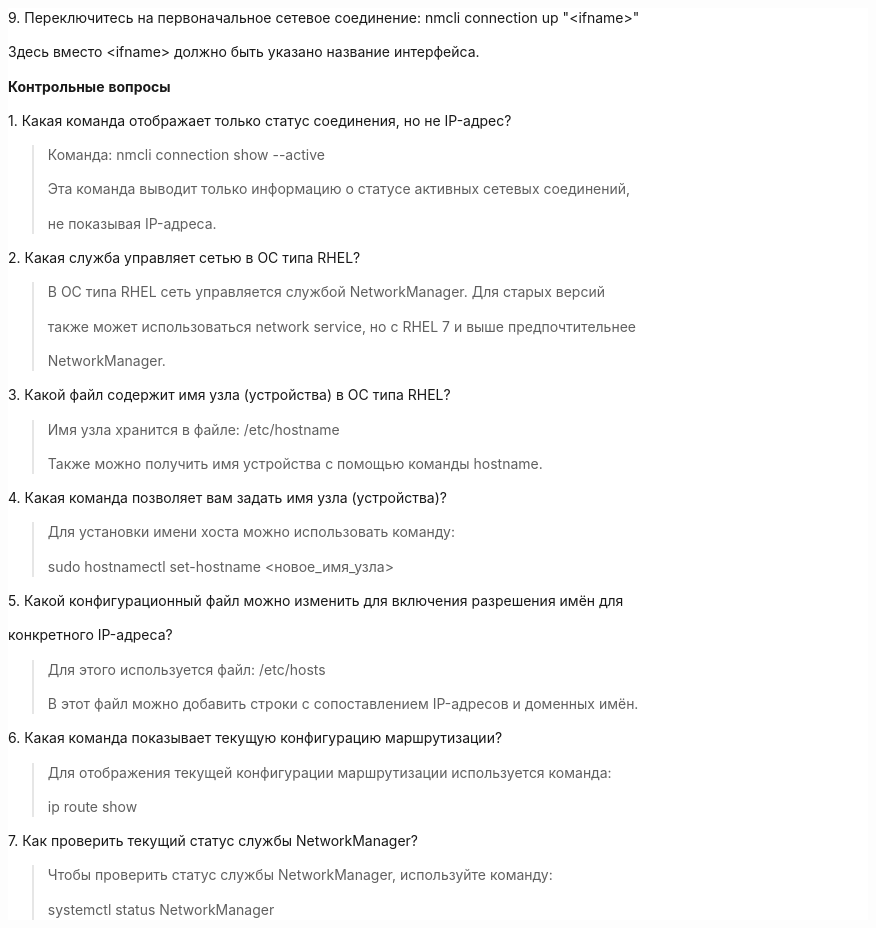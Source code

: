 9\. Переключитесь на первоначальное сетевое соединение: nmcli connection
up "\<ifname\>"

Здесь вместо \<ifname\> должно быть указано название интерфейса.

**Контрольные** **вопросы**

1\. Какая команда отображает только статус соединения, но не IP-адрес?

> Команда: nmcli connection show --active
>
> Эта команда выводит только информацию о статусе активных сетевых
> соединений,
>
> не показывая IP-адреса.

2\. Какая служба управляет сетью в ОС типа RHEL?

> В ОС типа RHEL сеть управляется службой NetworkManager. Для старых
> версий
>
> также может использоваться network service, но с RHEL 7 и выше
> предпочтительнее
>
> NetworkManager.

3\. Какой файл содержит имя узла (устройства) в ОС типа RHEL?

> Имя узла хранится в файле: /etc/hostname
>
> Также можно получить имя устройства с помощью команды hostname.

4\. Какая команда позволяет вам задать имя узла (устройства)?

> Для установки имени хоста можно использовать команду:
>
> sudo hostnamectl set-hostname \<новое_имя_узла\>

5\. Какой конфигурационный файл можно изменить для включения разрешения
имён для

конкретного IP-адреса?

> Для этого используется файл: /etc/hosts
>
> В этот файл можно добавить строки с сопоставлением IP-адресов и
> доменных имён.

6\. Какая команда показывает текущую конфигурацию маршрутизации?

> Для отображения текущей конфигурации маршрутизации используется
> команда:
>
> ip route show

7\. Как проверить текущий статус службы NetworkManager?

> Чтобы проверить статус службы NetworkManager, используйте команду:
>
> systemctl status NetworkManager
